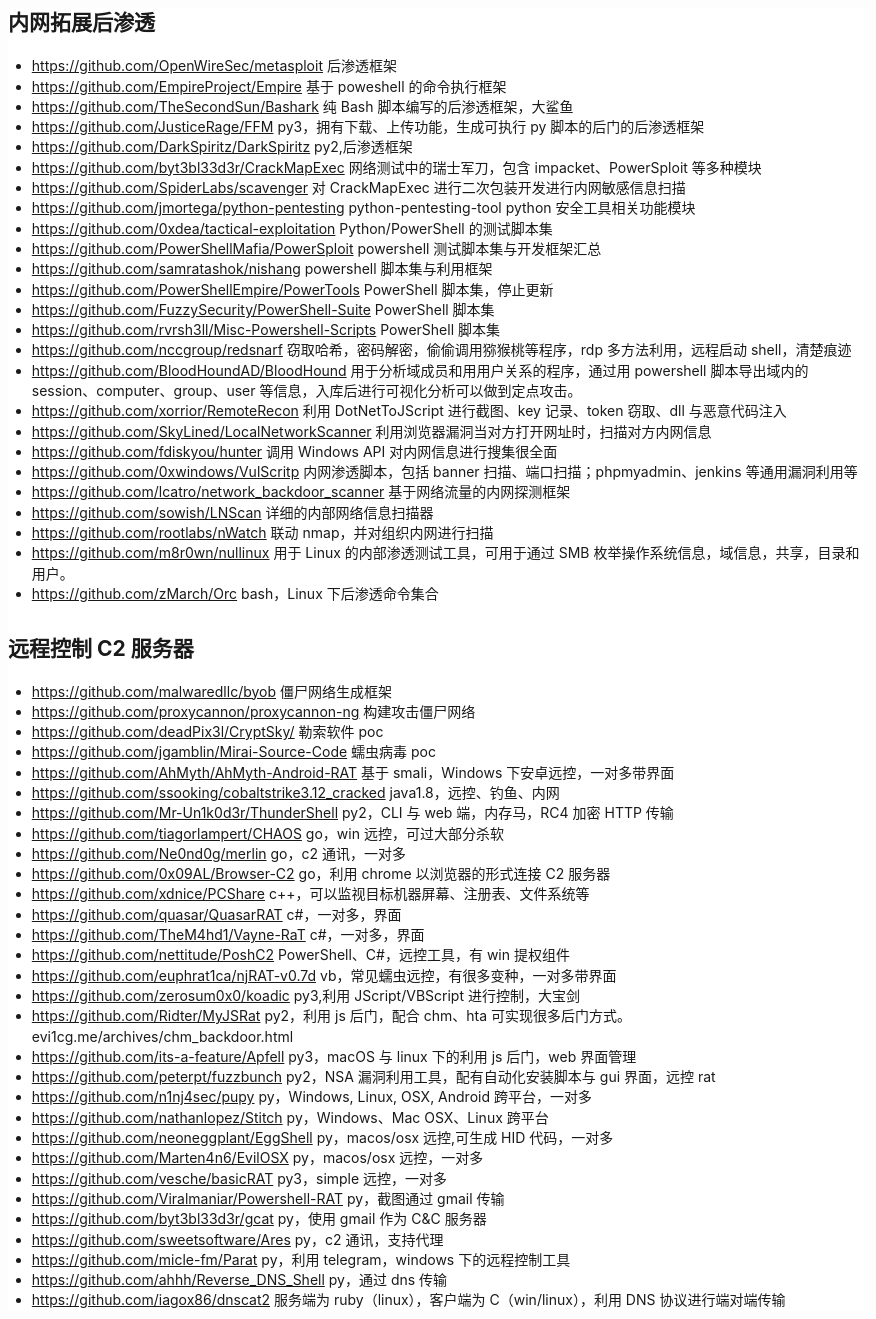 
## 内网拓展后渗透

- https://github.com/OpenWireSec/metasploit 后渗透框架
- https://github.com/EmpireProject/Empire 基于 poweshell 的命令执行框架
- https://github.com/TheSecondSun/Bashark 纯 Bash 脚本编写的后渗透框架，大鲨鱼
- https://github.com/JusticeRage/FFM py3，拥有下载、上传功能，生成可执行 py 脚本的后门的后渗透框架
- https://github.com/DarkSpiritz/DarkSpiritz py2,后渗透框架
- https://github.com/byt3bl33d3r/CrackMapExec 网络测试中的瑞士军刀，包含 impacket、PowerSploit 等多种模块
- https://github.com/SpiderLabs/scavenger 对 CrackMapExec 进行二次包装开发进行内网敏感信息扫描
- https://github.com/jmortega/python-pentesting python-pentesting-tool python 安全工具相关功能模块
- https://github.com/0xdea/tactical-exploitation Python/PowerShell 的测试脚本集
- https://github.com/PowerShellMafia/PowerSploit powershell 测试脚本集与开发框架汇总
- https://github.com/samratashok/nishang powershell 脚本集与利用框架
- https://github.com/PowerShellEmpire/PowerTools PowerShell 脚本集，停止更新
- https://github.com/FuzzySecurity/PowerShell-Suite PowerShell 脚本集
- https://github.com/rvrsh3ll/Misc-Powershell-Scripts PowerShell 脚本集
- https://github.com/nccgroup/redsnarf 窃取哈希，密码解密，偷偷调用猕猴桃等程序，rdp 多方法利用，远程启动 shell，清楚痕迹
- https://github.com/BloodHoundAD/BloodHound 用于分析域成员和用用户关系的程序，通过用 powershell 脚本导出域内的 session、computer、group、user 等信息，入库后进行可视化分析可以做到定点攻击。
- https://github.com/xorrior/RemoteRecon 利用 DotNetToJScript 进行截图、key 记录、token 窃取、dll 与恶意代码注入
- https://github.com/SkyLined/LocalNetworkScanner 利用浏览器漏洞当对方打开网址时，扫描对方内网信息
- https://github.com/fdiskyou/hunter 调用 Windows API 对内网信息进行搜集很全面
- https://github.com/0xwindows/VulScritp 内网渗透脚本，包括 banner 扫描、端口扫描；phpmyadmin、jenkins 等通用漏洞利用等
- https://github.com/lcatro/network_backdoor_scanner 基于网络流量的内网探测框架
- https://github.com/sowish/LNScan 详细的内部网络信息扫描器
- https://github.com/rootlabs/nWatch 联动 nmap，并对组织内网进行扫描
- https://github.com/m8r0wn/nullinux 用于 Linux 的内部渗透测试工具，可用于通过 SMB 枚举操作系统信息，域信息，共享，目录和用户。
- https://github.com/zMarch/Orc bash，Linux 下后渗透命令集合


## 远程控制 C2 服务器

- https://github.com/malwaredllc/byob 僵尸网络生成框架
- https://github.com/proxycannon/proxycannon-ng 构建攻击僵尸网络
- https://github.com/deadPix3l/CryptSky/ 勒索软件 poc
- https://github.com/jgamblin/Mirai-Source-Code 蠕虫病毒 poc
- https://github.com/AhMyth/AhMyth-Android-RAT 基于 smali，Windows 下安卓远控，一对多带界面
- https://github.com/ssooking/cobaltstrike3.12_cracked java1.8，远控、钓鱼、内网
- https://github.com/Mr-Un1k0d3r/ThunderShell py2，CLI 与 web 端，内存马，RC4 加密 HTTP 传输
- https://github.com/tiagorlampert/CHAOS go，win 远控，可过大部分杀软
- https://github.com/Ne0nd0g/merlin go，c2 通讯，一对多
- https://github.com/0x09AL/Browser-C2 go，利用 chrome 以浏览器的形式连接 C2 服务器
- https://github.com/xdnice/PCShare c++，可以监视目标机器屏幕、注册表、文件系统等
- https://github.com/quasar/QuasarRAT c#，一对多，界面
- https://github.com/TheM4hd1/Vayne-RaT c#，一对多，界面
- https://github.com/nettitude/PoshC2 PowerShell、C#，远控工具，有 win 提权组件
- https://github.com/euphrat1ca/njRAT-v0.7d vb，常见蠕虫远控，有很多变种，一对多带界面
- https://github.com/zerosum0x0/koadic py3,利用 JScript/VBScript 进行控制，大宝剑
- https://github.com/Ridter/MyJSRat py2，利用 js 后门，配合 chm、hta 可实现很多后门方式。evi1cg.me/archives/chm_backdoor.html
- https://github.com/its-a-feature/Apfell py3，macOS 与 linux 下的利用 js 后门，web 界面管理
- https://github.com/peterpt/fuzzbunch py2，NSA 漏洞利用工具，配有自动化安装脚本与 gui 界面，远控 rat
- https://github.com/n1nj4sec/pupy py，Windows, Linux, OSX, Android 跨平台，一对多
- https://github.com/nathanlopez/Stitch py，Windows、Mac OSX、Linux 跨平台
- https://github.com/neoneggplant/EggShell py，macos/osx 远控,可生成 HID 代码，一对多
- https://github.com/Marten4n6/EvilOSX py，macos/osx 远控，一对多
- https://github.com/vesche/basicRAT py3，simple 远控，一对多
- https://github.com/Viralmaniar/Powershell-RAT py，截图通过 gmail 传输
- https://github.com/byt3bl33d3r/gcat py，使用 gmail 作为 C&C 服务器
- https://github.com/sweetsoftware/Ares py，c2 通讯，支持代理
- https://github.com/micle-fm/Parat py，利用 telegram，windows 下的远程控制工具
- https://github.com/ahhh/Reverse_DNS_Shell py，通过 dns 传输
- https://github.com/iagox86/dnscat2 服务端为 ruby（linux），客户端为 C（win/linux），利用 DNS 协议进行端对端传输